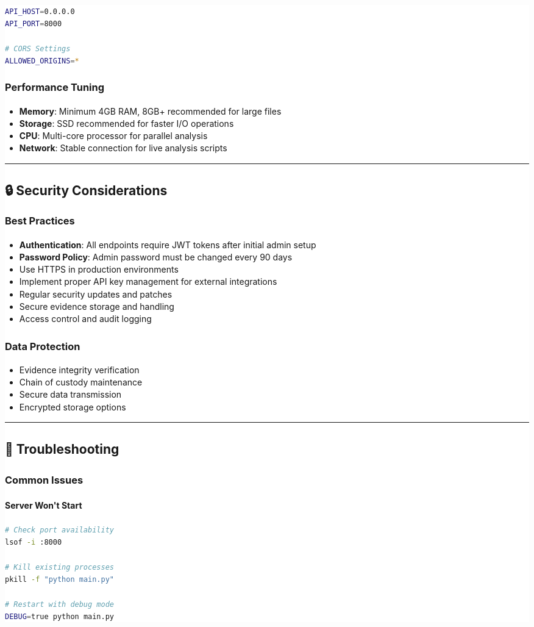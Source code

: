 ```bash
API_HOST=0.0.0.0
API_PORT=8000

# CORS Settings
ALLOWED_ORIGINS=*
```

### Performance Tuning
- **Memory**: Minimum 4GB RAM, 8GB+ recommended for large files
- **Storage**: SSD recommended for faster I/O operations
- **CPU**: Multi-core processor for parallel analysis
- **Network**: Stable connection for live analysis scripts

---

## 🔒 Security Considerations

### Best Practices
- **Authentication**: All endpoints require JWT tokens after initial admin setup
- **Password Policy**: Admin password must be changed every 90 days
- Use HTTPS in production environments
- Implement proper API key management for external integrations
- Regular security updates and patches
- Secure evidence storage and handling
- Access control and audit logging

### Data Protection
- Evidence integrity verification
- Chain of custody maintenance
- Secure data transmission
- Encrypted storage options

---

## 🐛 Troubleshooting

### Common Issues

#### Server Won't Start
```bash
# Check port availability
lsof -i :8000

# Kill existing processes
pkill -f "python main.py"

# Restart with debug mode
DEBUG=true python main.py
```
